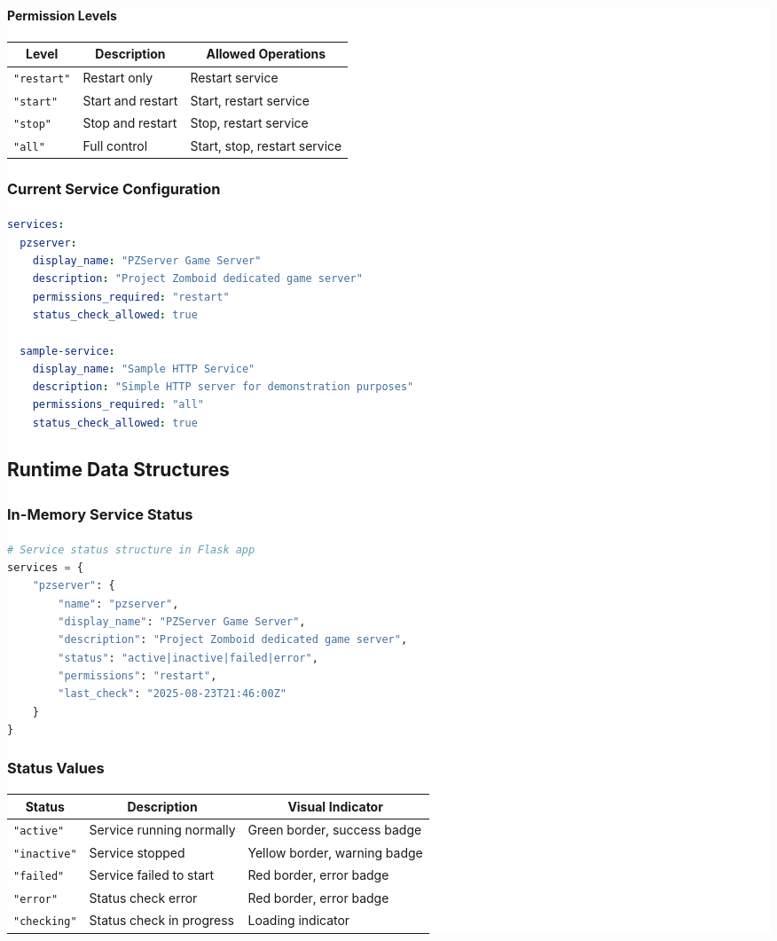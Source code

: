 #### **Permission Levels**

| Level | Description | Allowed Operations |
|-------|-------------|-------------------|
| `"restart"` | Restart only | Restart service |
| `"start"` | Start and restart | Start, restart service |
| `"stop"` | Stop and restart | Stop, restart service |
| `"all"` | Full control | Start, stop, restart service |

### **Current Service Configuration**

```yaml
services:
  pzserver:
    display_name: "PZServer Game Server"
    description: "Project Zomboid dedicated game server"
    permissions_required: "restart"
    status_check_allowed: true
    
  sample-service:
    display_name: "Sample HTTP Service"
    description: "Simple HTTP server for demonstration purposes"
    permissions_required: "all"
    status_check_allowed: true
```

## Runtime Data Structures

### **In-Memory Service Status**

```python
# Service status structure in Flask app
services = {
    "pzserver": {
        "name": "pzserver",
        "display_name": "PZServer Game Server",
        "description": "Project Zomboid dedicated game server",
        "status": "active|inactive|failed|error",
        "permissions": "restart",
        "last_check": "2025-08-23T21:46:00Z"
    }
}
```

### **Status Values**

| Status | Description | Visual Indicator |
|--------|-------------|------------------|
| `"active"` | Service running normally | Green border, success badge |
| `"inactive"` | Service stopped | Yellow border, warning badge |
| `"failed"` | Service failed to start | Red border, error badge |
| `"error"` | Status check error | Red border, error badge |
| `"checking"` | Status check in progress | Loading indicator |
